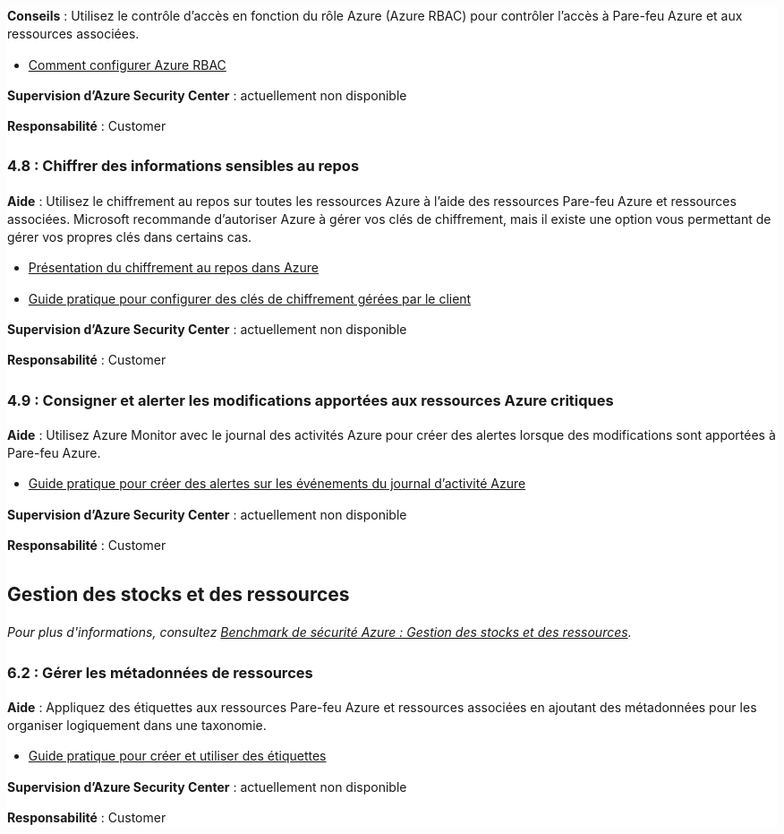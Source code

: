 **Conseils** : Utilisez le contrôle d’accès en fonction du rôle Azure (Azure RBAC) pour contrôler l’accès à Pare-feu Azure et aux ressources associées.

- [Comment configurer Azure RBAC](../role-based-access-control/role-assignments-portal.md)

**Supervision d’Azure Security Center** : actuellement non disponible

**Responsabilité** : Customer

### <a name="48-encrypt-sensitive-information-at-rest"></a>4.8 : Chiffrer des informations sensibles au repos

**Aide** : Utilisez le chiffrement au repos sur toutes les ressources Azure à l’aide des ressources Pare-feu Azure et ressources associées. Microsoft recommande d’autoriser Azure à gérer vos clés de chiffrement, mais il existe une option vous permettant de gérer vos propres clés dans certains cas. 

- [Présentation du chiffrement au repos dans Azure](../security/fundamentals/encryption-atrest.md)

- [Guide pratique pour configurer des clés de chiffrement gérées par le client](../storage/common/storage-encryption-keys-portal.md)

**Supervision d’Azure Security Center** : actuellement non disponible

**Responsabilité** : Customer

### <a name="49-log-and-alert-on-changes-to-critical-azure-resources"></a>4.9 : Consigner et alerter les modifications apportées aux ressources Azure critiques

**Aide** : Utilisez Azure Monitor avec le journal des activités Azure pour créer des alertes lorsque des modifications sont apportées à Pare-feu Azure.

- [Guide pratique pour créer des alertes sur les événements du journal d’activité Azure](../azure-monitor/platform/alerts-activity-log.md)

**Supervision d’Azure Security Center** : actuellement non disponible

**Responsabilité** : Customer

## <a name="inventory-and-asset-management"></a>Gestion des stocks et des ressources

*Pour plus d'informations, consultez [Benchmark de sécurité Azure : Gestion des stocks et des ressources](/azure/security/benchmarks/security-control-inventory-asset-management).*

### <a name="62-maintain-asset-metadata"></a>6.2 : Gérer les métadonnées de ressources

**Aide** : Appliquez des étiquettes aux ressources Pare-feu Azure et ressources associées en ajoutant des métadonnées pour les organiser logiquement dans une taxonomie. 

- [Guide pratique pour créer et utiliser des étiquettes](/azure/azure-resource-manager/resource-group-using-tags)

**Supervision d’Azure Security Center** : actuellement non disponible

**Responsabilité** : Customer
